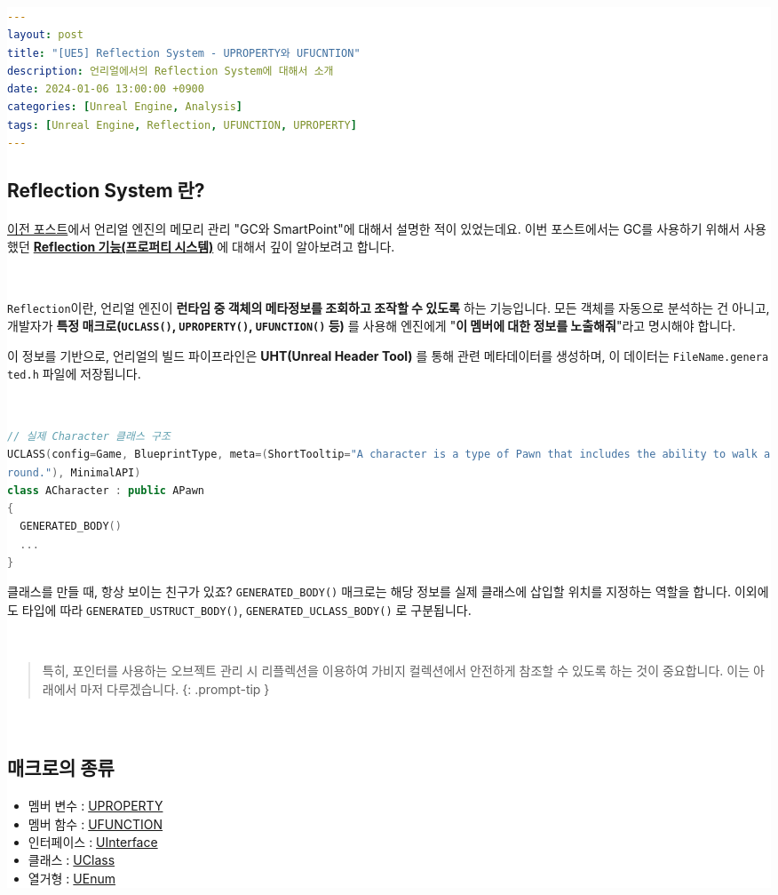 ```yaml
---
layout: post
title: "[UE5] Reflection System - UPROPERTY와 UFUCNTION"
description: 언리얼에서의 Reflection System에 대해서 소개
date: 2024-01-06 13:00:00 +0900
categories: [Unreal Engine, Analysis]
tags: [Unreal Engine, Reflection, UFUNCTION, UPROPERTY]
---
```

## Reflection System 란?
[이전 포스트](https://goaway-1.github.io/posts/UE5-언리얼-Garbage-Collection의-동작과-규칙/)에서 언리얼 엔진의 메모리 관리 "GC와 SmartPoint"에 대해서 설명한 적이 있었는데요. 이번 포스트에서는 GC를 사용하기 위해서 사용했던 __<ins>Reflection 기능(프로퍼티 시스템)</ins>__ 에 대해서 깊이 알아보려고 합니다.

<br>

`Reflection`이란, 언리얼 엔진이 **런타임 중 객체의 메타정보를 조회하고 조작할 수 있도록** 하는 기능입니다.  모든 객체를 자동으로 분석하는 건 아니고, 개발자가 **특정 매크로(`UCLASS()`, `UPROPERTY()`, `UFUNCTION()` 등)** 를 사용해 엔진에게 "**이 멤버에 대한 정보를 노출해줘**"라고 명시해야 합니다. 

이 정보를 기반으로, 언리얼의 빌드 파이프라인은 **UHT(Unreal Header Tool)** 를 통해 관련 메타데이터를 생성하며, 이 데이터는 `FileName.generated.h` 파일에 저장됩니다.  

<br>

```cpp
// 실제 Character 클래스 구조
UCLASS(config=Game, BlueprintType, meta=(ShortTooltip="A character is a type of Pawn that includes the ability to walk around."), MinimalAPI)  
class ACharacter : public APawn  
{  
  GENERATED_BODY()
  ...
}
```

클래스를 만들 때, 항상 보이는 친구가 있죠? `GENERATED_BODY()` 매크로는 해당 정보를 실제 클래스에 삽입할 위치를 지정하는 역할을 합니다. 이외에도 타입에 따라 `GENERATED_USTRUCT_BODY()`, `GENERATED_UCLASS_BODY()` 로 구분됩니다.


<br>


> 특히, 포인터를 사용하는 오브젝트 관리 시 리플렉션을 이용하여 가비지 컬렉션에서 안전하게 참조할 수 있도록 하는 것이 중요합니다. 이는 아래에서 마저 다루겠습니다.
{: .prompt-tip }

<br>

## 매크로의 종류
- 멤버 변수 : [UPROPERTY](https://docs.unrealengine.com/4.27/ko/ProgrammingAndScripting/GameplayArchitecture/Properties/)
- 멤버 함수 : [UFUNCTION](https://docs.unrealengine.com/4.27/ko/ProgrammingAndScripting/GameplayArchitecture/Functions/)
- 인터페이스 :  [UInterface](https://docs.unrealengine.com/4.26/ko/ProgrammingAndScripting/GameplayArchitecture/Interfaces/)
- 클래스 : [UClass](https://docs.unrealengine.com/4.27/ko/ProgrammingAndScripting/GameplayArchitecture/Classes/Specifiers/)
- 열거형 : [UEnum](https://docs.unrealengine.com/4.27/en-US/API/Runtime/CoreUObject/UObject/UEnum/)
